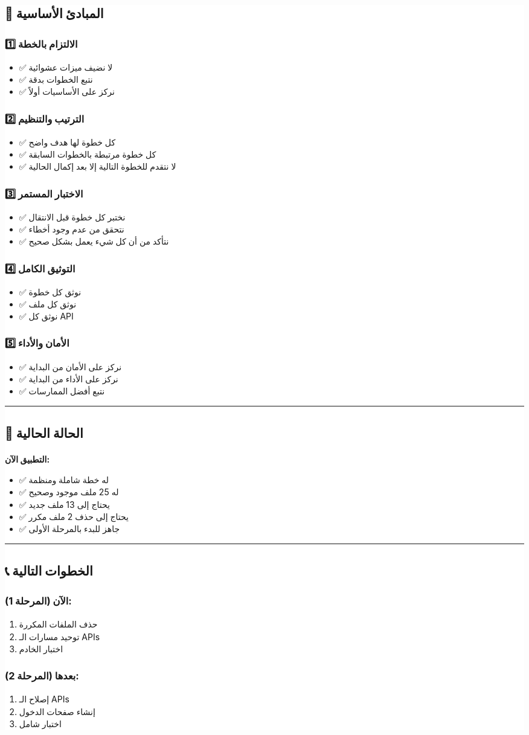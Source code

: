 
## 🎯 المبادئ الأساسية

### 1️⃣ الالتزام بالخطة
- ✅ لا نضيف ميزات عشوائية
- ✅ نتبع الخطوات بدقة
- ✅ نركز على الأساسيات أولاً

### 2️⃣ الترتيب والتنظيم
- ✅ كل خطوة لها هدف واضح
- ✅ كل خطوة مرتبطة بالخطوات السابقة
- ✅ لا نتقدم للخطوة التالية إلا بعد إكمال الحالية

### 3️⃣ الاختبار المستمر
- ✅ نختبر كل خطوة قبل الانتقال
- ✅ نتحقق من عدم وجود أخطاء
- ✅ نتأكد من أن كل شيء يعمل بشكل صحيح

### 4️⃣ التوثيق الكامل
- ✅ نوثق كل خطوة
- ✅ نوثق كل ملف
- ✅ نوثق كل API

### 5️⃣ الأمان والأداء
- ✅ نركز على الأمان من البداية
- ✅ نركز على الأداء من البداية
- ✅ نتبع أفضل الممارسات

---

## 🚀 الحالة الحالية

**التطبيق الآن:**
- ✅ له خطة شاملة ومنظمة
- ✅ له 25 ملف موجود وصحيح
- ✅ يحتاج إلى 13 ملف جديد
- ✅ يحتاج إلى حذف 2 ملف مكرر
- ✅ جاهز للبدء بالمرحلة الأولى

---

## 📞 الخطوات التالية

### الآن (المرحلة 1):
1. حذف الملفات المكررة
2. توحيد مسارات الـ APIs
3. اختبار الخادم

### بعدها (المرحلة 2):
1. إصلاح الـ APIs
2. إنشاء صفحات الدخول
3. اختبار شامل
